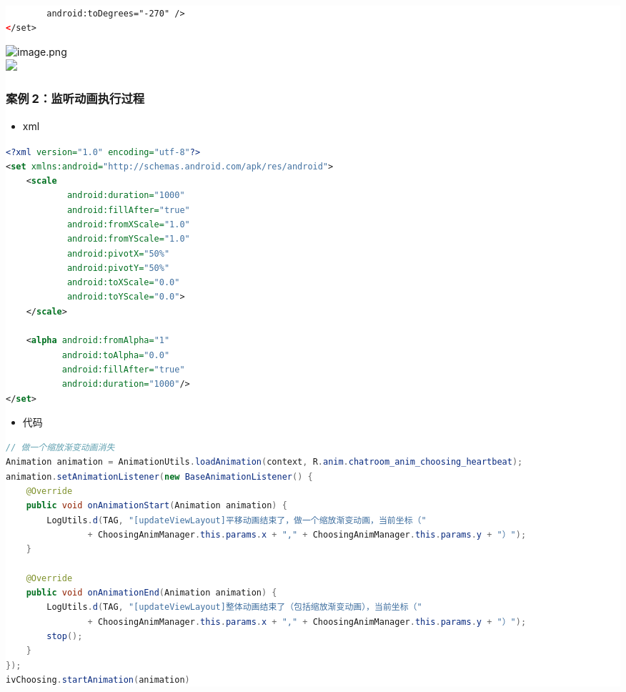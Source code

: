 ```xml
        android:toDegrees="-270" />
</set>
```

![image.png](https://cdn.nlark.com/yuque/0/2023/png/694278/1688201338118-01daa6d6-4f5e-417e-bcee-84b9901f6515.png#averageHue=%23ededed&clientId=u72fbe636-9943-4&from=paste&height=267&id=u240daa49&originHeight=534&originWidth=355&originalType=binary&ratio=2&rotation=0&showTitle=false&size=15487&status=done&style=none&taskId=u4a21cce8-37b5-4f17-87b0-b80382a62e0&title=&width=177.5)<br />![](http://note.youdao.com/yws/res/27501/B77B0B03E5E647189DA9CB5BC1D4721B#id=CrCtY&originalType=binary&ratio=1&rotation=0&showTitle=false&status=done&style=none&title=)

### 案例 2：监听动画执行过程

- xml

```xml
<?xml version="1.0" encoding="utf-8"?>
<set xmlns:android="http://schemas.android.com/apk/res/android">
    <scale
            android:duration="1000"
            android:fillAfter="true"
            android:fromXScale="1.0"
            android:fromYScale="1.0"
            android:pivotX="50%"
            android:pivotY="50%"
            android:toXScale="0.0"
            android:toYScale="0.0">
    </scale>

    <alpha android:fromAlpha="1"
           android:toAlpha="0.0"
           android:fillAfter="true"
           android:duration="1000"/>
</set>
```

- 代码

```java
// 做一个缩放渐变动画消失
Animation animation = AnimationUtils.loadAnimation(context, R.anim.chatroom_anim_choosing_heartbeat);
animation.setAnimationListener(new BaseAnimationListener() {
    @Override
    public void onAnimationStart(Animation animation) {
        LogUtils.d(TAG, "[updateViewLayout]平移动画结束了，做一个缩放渐变动画，当前坐标（"
                + ChoosingAnimManager.this.params.x + "," + ChoosingAnimManager.this.params.y + "）");
    }

    @Override
    public void onAnimationEnd(Animation animation) {
        LogUtils.d(TAG, "[updateViewLayout]整体动画结束了（包括缩放渐变动画），当前坐标（"
                + ChoosingAnimManager.this.params.x + "," + ChoosingAnimManager.this.params.y + "）");
        stop();
    }
});
ivChoosing.startAnimation(animation)
```
